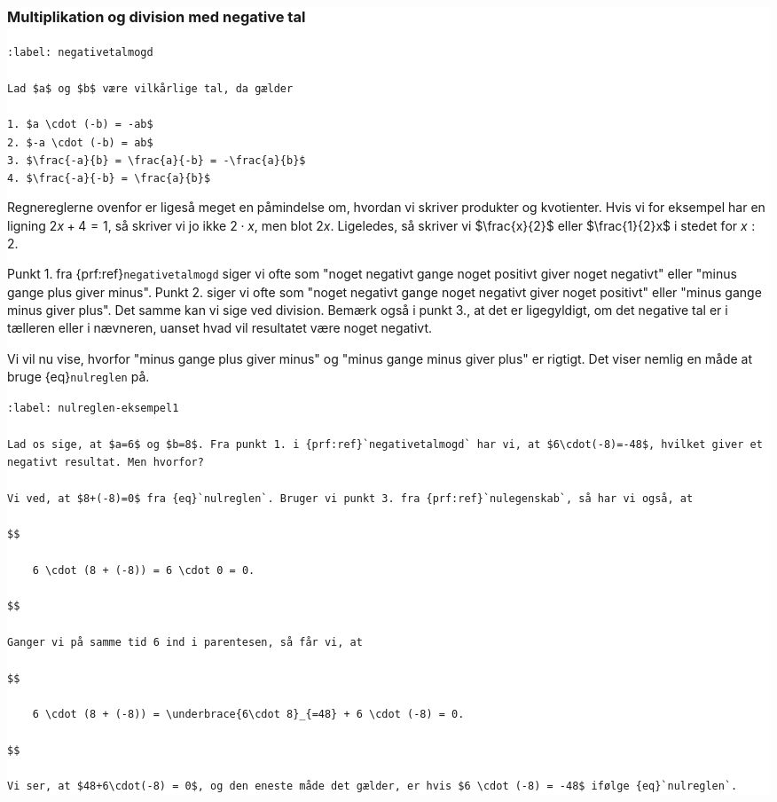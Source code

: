 ### Multiplikation og division med negative tal

```{prf:regneregler} Multiplikation og division
:label: negativetalmogd

Lad $a$ og $b$ være vilkårlige tal, da gælder

1. $a \cdot (-b) = -ab$
2. $-a \cdot (-b) = ab$
3. $\frac{-a}{b} = \frac{a}{-b} = -\frac{a}{b}$
4. $\frac{-a}{-b} = \frac{a}{b}$

```

Regnereglerne ovenfor er ligeså meget en påmindelse om, hvordan vi skriver produkter og kvotienter. Hvis vi for eksempel har en ligning $2x+4=1$, så skriver vi jo ikke $2\cdot x$, men blot $2x$. Ligeledes, så skriver vi $\frac{x}{2}$ eller $\frac{1}{2}x$ i stedet for $x : 2$. 

Punkt 1. fra {prf:ref}`negativetalmogd` siger vi ofte som "noget negativt gange noget positivt giver noget negativt" eller "minus gange plus giver minus". Punkt 2. siger vi ofte som "noget negativt gange noget negativt giver noget positivt" eller "minus gange minus giver plus". Det samme kan vi sige ved division. Bemærk også i punkt 3., at det er ligegyldigt, om det negative tal er i tælleren eller i nævneren, uanset hvad vil resultatet være noget negativt. 

Vi vil nu vise, hvorfor "minus gange plus giver minus" og "minus gange minus giver plus" er rigtigt. Det viser nemlig en måde at bruge {eq}`nulreglen` på.

```{prf:eksempel} "Minus gange plus giver minus"
:label: nulreglen-eksempel1

Lad os sige, at $a=6$ og $b=8$. Fra punkt 1. i {prf:ref}`negativetalmogd` har vi, at $6\cdot(-8)=-48$, hvilket giver et negativt resultat. Men hvorfor?

Vi ved, at $8+(-8)=0$ fra {eq}`nulreglen`. Bruger vi punkt 3. fra {prf:ref}`nulegenskab`, så har vi også, at 

$$

    6 \cdot (8 + (-8)) = 6 \cdot 0 = 0.

$$

Ganger vi på samme tid 6 ind i parentesen, så får vi, at 

$$

    6 \cdot (8 + (-8)) = \underbrace{6\cdot 8}_{=48} + 6 \cdot (-8) = 0.

$$

Vi ser, at $48+6\cdot(-8) = 0$, og den eneste måde det gælder, er hvis $6 \cdot (-8) = -48$ ifølge {eq}`nulreglen`.

```
